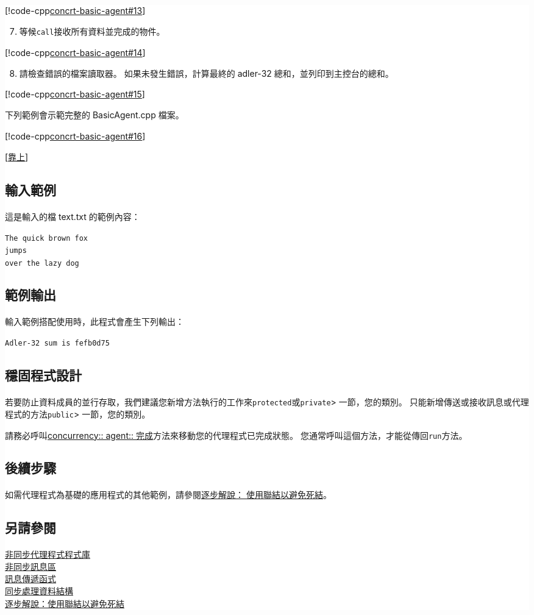  [!code-cpp[concrt-basic-agent#13](../../parallel/concrt/codesnippet/cpp/walkthrough-creating-an-agent-based-application_14.cpp)]  
  
7.  等候`call`接收所有資料並完成的物件。  
  
 [!code-cpp[concrt-basic-agent#14](../../parallel/concrt/codesnippet/cpp/walkthrough-creating-an-agent-based-application_15.cpp)]  
  
8.  請檢查錯誤的檔案讀取器。 如果未發生錯誤，計算最終的 adler-32 總和，並列印到主控台的總和。  
  
 [!code-cpp[concrt-basic-agent#15](../../parallel/concrt/codesnippet/cpp/walkthrough-creating-an-agent-based-application_16.cpp)]  
  
 下列範例會示範完整的 BasicAgent.cpp 檔案。  
  
 [!code-cpp[concrt-basic-agent#16](../../parallel/concrt/codesnippet/cpp/walkthrough-creating-an-agent-based-application_17.cpp)]  
  
 [[靠上](#top)]  
  
## <a name="sample-input"></a>輸入範例  
 這是輸入的檔 text.txt 的範例內容：  
  
```Output  
The quick brown fox  
jumps  
over the lazy dog  
```  
  
## <a name="sample-output"></a>範例輸出  
 輸入範例搭配使用時，此程式會產生下列輸出：  
  
```Output  
Adler-32 sum is fefb0d75  
```  
  
## <a name="robust-programming"></a>穩固程式設計  
 若要防止資料成員的並行存取，我們建議您新增方法執行的工作來`protected`或`private`> 一節，您的類別。 只能新增傳送或接收訊息或代理程式的方法`public`> 一節，您的類別。  
  

 請務必呼叫[concurrency:: agent:: 完成](reference/agent-class.md#done)方法來移動您的代理程式已完成狀態。 您通常呼叫這個方法，才能從傳回`run`方法。  

  
## <a name="next-steps"></a>後續步驟  
 如需代理程式為基礎的應用程式的其他範例，請參閱[逐步解說： 使用聯結以避免死結](../../parallel/concrt/walkthrough-using-join-to-prevent-deadlock.md)。  
  
## <a name="see-also"></a>另請參閱  
 [非同步代理程式程式庫](../../parallel/concrt/asynchronous-agents-library.md)   
 [非同步訊息區](../../parallel/concrt/asynchronous-message-blocks.md)   
 [訊息傳遞函式](../../parallel/concrt/message-passing-functions.md)   
 [同步處理資料結構](../../parallel/concrt/synchronization-data-structures.md)   
 [逐步解說：使用聯結以避免死結](../../parallel/concrt/walkthrough-using-join-to-prevent-deadlock.md)

